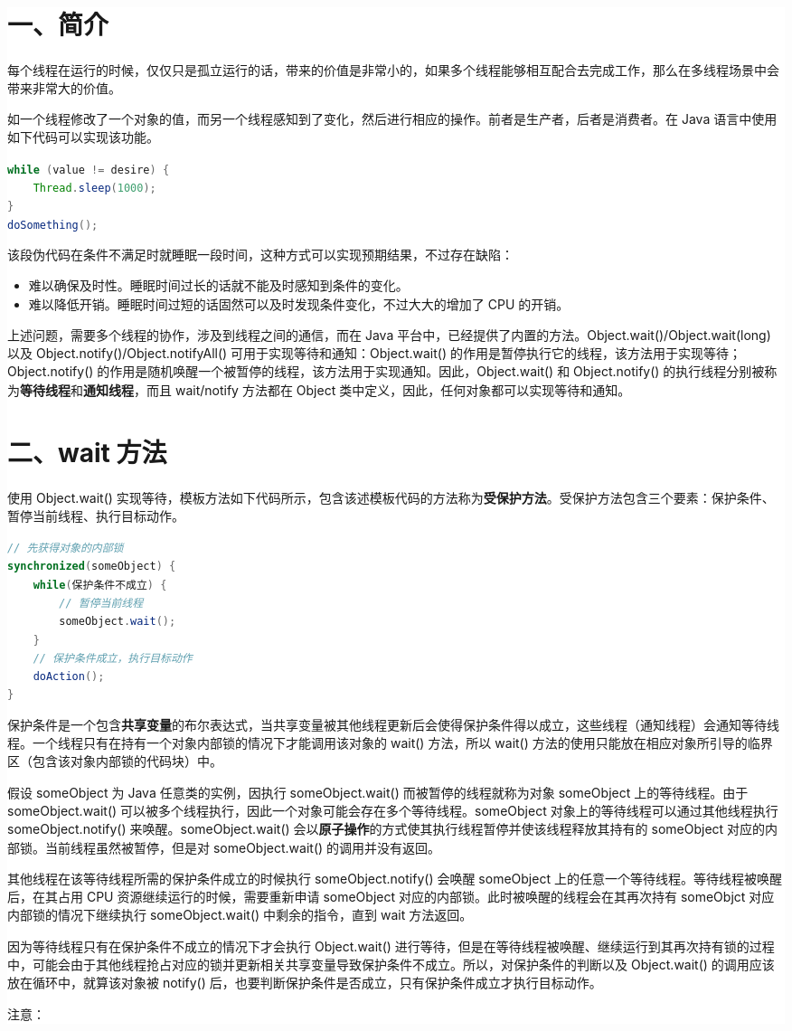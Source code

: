 # 一、简介

每个线程在运行的时候，仅仅只是孤立运行的话，带来的价值是非常小的，如果多个线程能够相互配合去完成工作，那么在多线程场景中会带来非常大的价值。

如一个线程修改了一个对象的值，而另一个线程感知到了变化，然后进行相应的操作。前者是生产者，后者是消费者。在 Java 语言中使用如下代码可以实现该功能。

```java
while (value != desire) {
	Thread.sleep(1000);
}
doSomething();
```

该段伪代码在条件不满足时就睡眠一段时间，这种方式可以实现预期结果，不过存在缺陷：

- 难以确保及时性。睡眠时间过长的话就不能及时感知到条件的变化。
- 难以降低开销。睡眠时间过短的话固然可以及时发现条件变化，不过大大的增加了 CPU 的开销。

上述问题，需要多个线程的协作，涉及到线程之间的通信，而在 Java 平台中，已经提供了内置的方法。Object.wait()/Object.wait(long) 以及 Object.notify()/Object.notifyAll() 可用于实现等待和通知：Object.wait() 的作用是暂停执行它的线程，该方法用于实现等待；Object.notify() 的作用是随机唤醒一个被暂停的线程，该方法用于实现通知。因此，Object.wait() 和 Object.notify() 的执行线程分别被称为**等待线程**和**通知线程**，而且 wait/notify 方法都在 Object 类中定义，因此，任何对象都可以实现等待和通知。

# 二、wait 方法

使用 Object.wait() 实现等待，模板方法如下代码所示，包含该述模板代码的方法称为**受保护方法**。受保护方法包含三个要素：保护条件、暂停当前线程、执行目标动作。

```java
// 先获得对象的内部锁
synchronized(someObject) {
    while(保护条件不成立) {
        // 暂停当前线程
        someObject.wait();
    }
    // 保护条件成立，执行目标动作
    doAction();
}
```

保护条件是一个包含**共享变量**的布尔表达式，当共享变量被其他线程更新后会使得保护条件得以成立，这些线程（通知线程）会通知等待线程。一个线程只有在持有一个对象内部锁的情况下才能调用该对象的 wait() 方法，所以 wait() 方法的使用只能放在相应对象所引导的临界区（包含该对象内部锁的代码块）中。

假设 someObject 为 Java 任意类的实例，因执行 someObject.wait() 而被暂停的线程就称为对象 someObject 上的等待线程。由于 someObject.wait() 可以被多个线程执行，因此一个对象可能会存在多个等待线程。someObject 对象上的等待线程可以通过其他线程执行 someObject.notify() 来唤醒。someObject.wait() 会以**原子操作**的方式使其执行线程暂停并使该线程释放其持有的 someObject 对应的内部锁。当前线程虽然被暂停，但是对 someObject.wait() 的调用并没有返回。

其他线程在该等待线程所需的保护条件成立的时候执行 someObject.notify() 会唤醒 someObject 上的任意一个等待线程。等待线程被唤醒后，在其占用 CPU 资源继续运行的时候，需要重新申请 someObject 对应的内部锁。此时被唤醒的线程会在其再次持有 someObjct 对应内部锁的情况下继续执行 someObject.wait() 中剩余的指令，直到 wait 方法返回。

因为等待线程只有在保护条件不成立的情况下才会执行  Object.wait() 进行等待，但是在等待线程被唤醒、继续运行到其再次持有锁的过程中，可能会由于其他线程抢占对应的锁并更新相关共享变量导致保护条件不成立。所以，对保护条件的判断以及 Object.wait() 的调用应该放在循环中，就算该对象被 notify() 后，也要判断保护条件是否成立，只有保护条件成立才执行目标动作。

注意：

